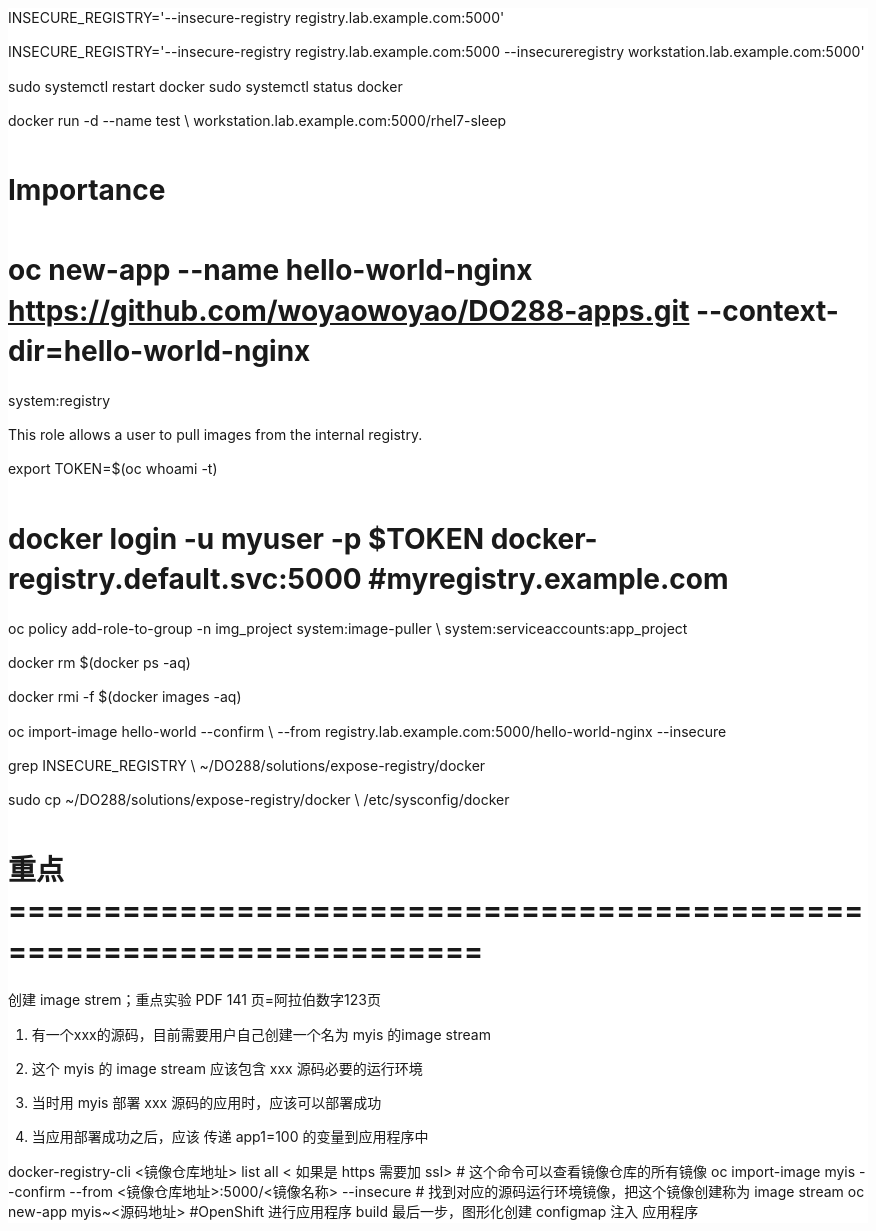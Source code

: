 INSECURE_REGISTRY='--insecure-registry registry.lab.example.com:5000'

INSECURE_REGISTRY='--insecure-registry registry.lab.example.com:5000 --insecureregistry workstation.lab.example.com:5000'

sudo systemctl restart docker
sudo systemctl status docker 

docker run -d --name test \    workstation.lab.example.com:5000/rhel7-sleep 
 
# Importance

# oc new-app --name hello-world-nginx  https://github.com/woyaowoyao/DO288-apps.git --context-dir=hello-world-nginx 

system:registry 

This role allows a user to pull images from the internal registry.

export TOKEN=$(oc whoami -t)

# docker login -u myuser -p $TOKEN docker-registry.default.svc:5000 #myregistry.example.com

oc policy add-role-to-group -n img_project system:image-puller \    system:serviceaccounts:app_project

docker rm $(docker ps -aq)

docker rmi -f $(docker images -aq)

oc import-image hello-world --confirm \    --from registry.lab.example.com:5000/hello-world-nginx --insecure 
 


grep INSECURE_REGISTRY \    ~/DO288/solutions/expose-registry/docker 

sudo cp ~/DO288/solutions/expose-registry/docker \    /etc/sysconfig/docker

# 重点 ======================================================================

创建 image strem；重点实验 PDF 141 页=阿拉伯数字123页

1. 有一个xxx的源码，目前需要用户自己创建一个名为 myis 的image stream 

2. 这个 myis 的 image stream 应该包含 xxx 源码必要的运行环境

3. 当时用 myis 部署 xxx 源码的应用时，应该可以部署成功

4. 当应用部署成功之后，应该 传递 app1=100 的变量到应用程序中

docker-registry-cli <镜像仓库地址> list all < 如果是 https 需要加 ssl>          # 这个命令可以查看镜像仓库的所有镜像
oc import-image myis --confirm --from <镜像仓库地址>:5000/<镜像名称> --insecure # 找到对应的源码运行环境镜像，把这个镜像创建称为 image stream
oc new-app myis~<源码地址> #OpenShift 进行应用程序 build
最后一步，图形化创建 configmap 注入 应用程序
